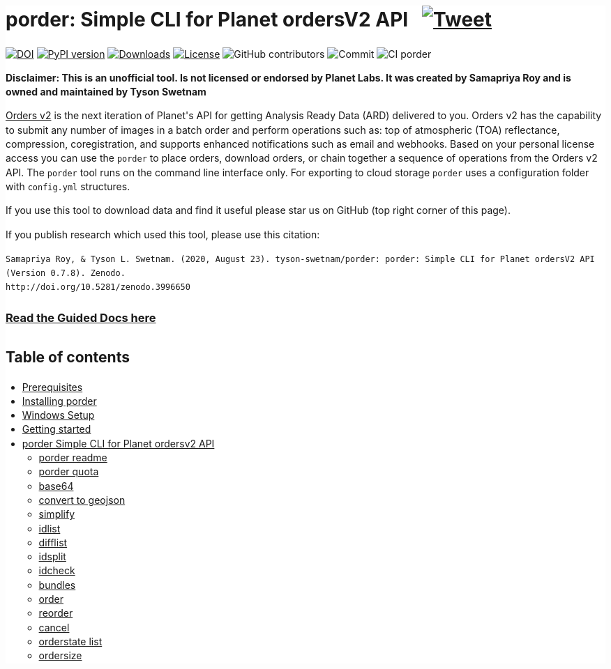 # porder: Simple CLI for Planet ordersV2 API &nbsp; [![Tweet](https://img.shields.io/twitter/url/http/shields.io.svg?style=social)](https://twitter.com/intent/tweet?text=Use%20porder%20CLI%20with%20@planetlabs%20new%20ordersv2%20API&url=https://github.com/tyson-swetnam/porder)

[![DOI](https://zenodo.org/badge/DOI/10.5281/zenodo.3996650.svg)](https://doi.org/10.5281/zenodo.3996650)
[![PyPI version](https://badge.fury.io/py/porder.svg)](https://badge.fury.io/py/porder)
[![Downloads](https://pepy.tech/badge/porder/month)](https://pepy.tech/project/porder/month)
[![License](https://img.shields.io/badge/License-Apache%202.0-blue.svg)](https://opensource.org/licenses/Apache-2.0)
![GitHub contributors](https://img.shields.io/github/contributors/tyson-swetnam/porder)
![Commit](https://img.shields.io/github/commit-activity/m/samapriya/porder)
![CI porder](https://github.com/samapriya/porder/workflows/CI%20porder/badge.svg)

**Disclaimer: This is an unofficial tool. Is not licensed or endorsed by Planet Labs. It was created by Samapriya Roy and is owned and maintained by Tyson Swetnam**

[Orders v2](https://developers.planet.com/docs/orders/) is the next iteration of Planet's API for getting Analysis Ready Data (ARD) delivered to you. Orders v2 has the capability to submit any number of images in a batch order and perform operations such as: top of atmospheric (TOA) reflectance, compression, coregistration, and supports enhanced notifications such as email and webhooks. Based on your personal license access you can use the `porder` to place orders, download orders, or chain together a sequence of operations from the Orders v2 API. The `porder` tool runs on the command line interface only. For exporting to cloud storage `porder` uses a configuration folder with `config.yml` structures.

If you use this tool to download data and find it useful please star us on GitHub (top right corner of this page).

If you publish research which used this tool, please use this citation:

```
Samapriya Roy, & Tyson L. Swetnam. (2020, August 23). tyson-swetnam/porder: porder: Simple CLI for Planet ordersV2 API (Version 0.7.8). Zenodo.
http://doi.org/10.5281/zenodo.3996650
```

### **[Read the Guided Docs here](https://tyson-swetnam.github.io/porder/)**
## Table of contents
* [Prerequisites](#prerequisites)
* [Installing porder](#installing-porder)
* [Windows Setup](#windows-setup)
* [Getting started](#getting-started)
* [porder Simple CLI for Planet ordersv2 API](#porder-simple-cli-for-planet-ordersv2-api)
    * [porder readme](#porder-readme)
    * [porder quota](#porder-quota)
    * [base64](#base64)
    * [convert to geojson](#convert-to-geojson)
    * [simplify](#simplify)
    * [idlist](#idlist)
    * [difflist](#difflist)
    * [idsplit](#idsplit)
    * [idcheck](#idcheck)
    * [bundles](#bundles)
    * [order](#order)
    * [reorder](#reorder)
    * [cancel](#cancel)
    * [orderstate list](#orderstate-list)
    * [ordersize](#ordersize)